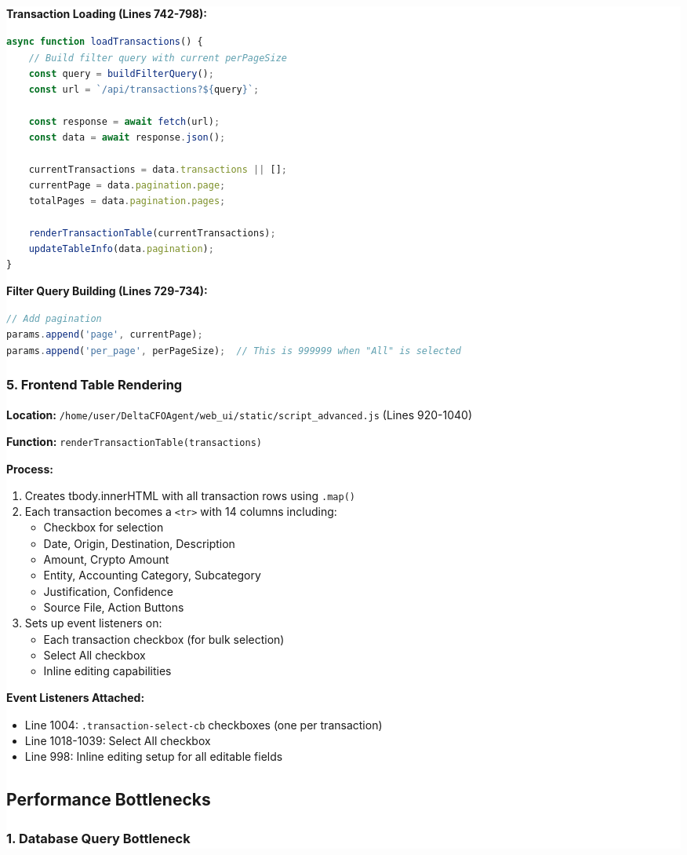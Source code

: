 **Transaction Loading (Lines 742-798):**
```javascript
async function loadTransactions() {
    // Build filter query with current perPageSize
    const query = buildFilterQuery();
    const url = `/api/transactions?${query}`;
    
    const response = await fetch(url);
    const data = await response.json();
    
    currentTransactions = data.transactions || [];
    currentPage = data.pagination.page;
    totalPages = data.pagination.pages;
    
    renderTransactionTable(currentTransactions);
    updateTableInfo(data.pagination);
}
```

**Filter Query Building (Lines 729-734):**
```javascript
// Add pagination
params.append('page', currentPage);
params.append('per_page', perPageSize);  // This is 999999 when "All" is selected
```

### 5. Frontend Table Rendering

**Location:** `/home/user/DeltaCFOAgent/web_ui/static/script_advanced.js` (Lines 920-1040)

**Function:** `renderTransactionTable(transactions)`

**Process:**
1. Creates tbody.innerHTML with all transaction rows using `.map()`
2. Each transaction becomes a `<tr>` with 14 columns including:
   - Checkbox for selection
   - Date, Origin, Destination, Description
   - Amount, Crypto Amount
   - Entity, Accounting Category, Subcategory
   - Justification, Confidence
   - Source File, Action Buttons
3. Sets up event listeners on:
   - Each transaction checkbox (for bulk selection)
   - Select All checkbox
   - Inline editing capabilities

**Event Listeners Attached:**
- Line 1004: `.transaction-select-cb` checkboxes (one per transaction)
- Line 1018-1039: Select All checkbox
- Line 998: Inline editing setup for all editable fields

## Performance Bottlenecks

### 1. Database Query Bottleneck
